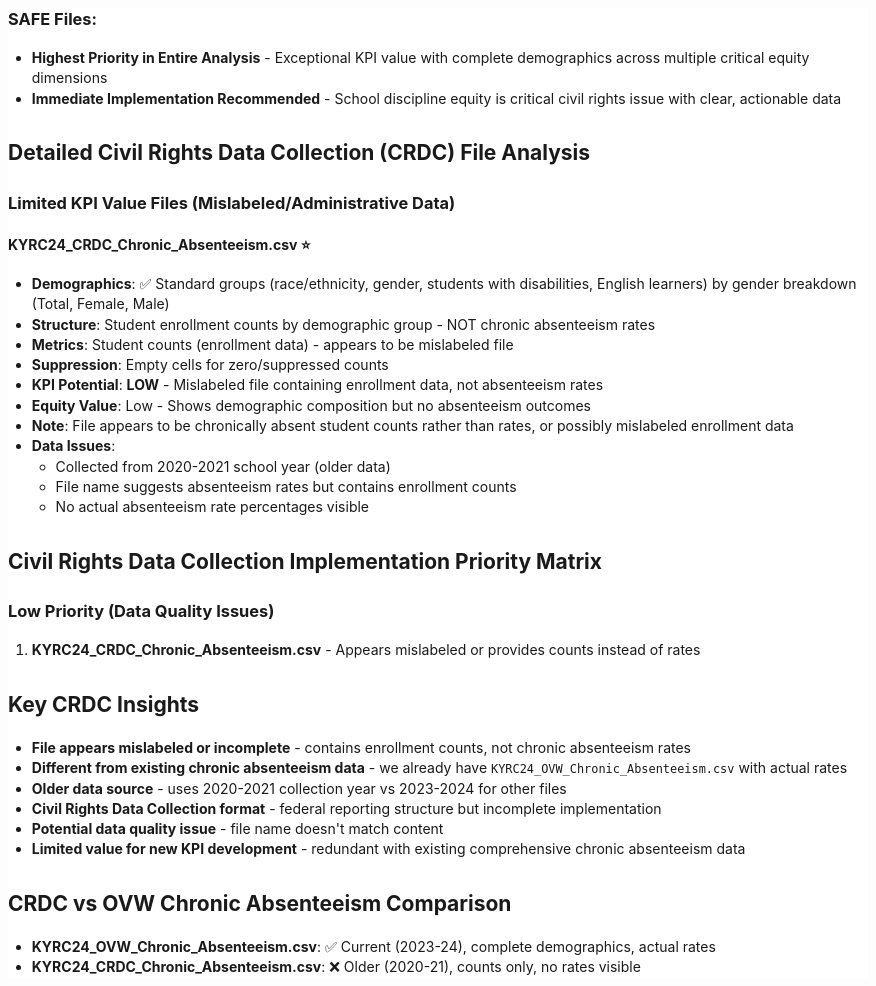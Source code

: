 ### SAFE Files:
- **Highest Priority in Entire Analysis** - Exceptional KPI value with complete demographics across multiple critical equity dimensions
- **Immediate Implementation Recommended** - School discipline equity is critical civil rights issue with clear, actionable data

## Detailed Civil Rights Data Collection (CRDC) File Analysis

### Limited KPI Value Files (Mislabeled/Administrative Data)

#### KYRC24_CRDC_Chronic_Absenteeism.csv ⭐
- **Demographics**: ✅ Standard groups (race/ethnicity, gender, students with disabilities, English learners) by gender breakdown (Total, Female, Male)
- **Structure**: Student enrollment counts by demographic group - NOT chronic absenteeism rates
- **Metrics**: Student counts (enrollment data) - appears to be mislabeled file
- **Suppression**: Empty cells for zero/suppressed counts
- **KPI Potential**: **LOW** - Mislabeled file containing enrollment data, not absenteeism rates
- **Equity Value**: Low - Shows demographic composition but no absenteeism outcomes
- **Note**: File appears to be chronically absent student counts rather than rates, or possibly mislabeled enrollment data
- **Data Issues**: 
  - Collected from 2020-2021 school year (older data)
  - File name suggests absenteeism rates but contains enrollment counts
  - No actual absenteeism rate percentages visible

## Civil Rights Data Collection Implementation Priority Matrix

### Low Priority (Data Quality Issues)
1. **KYRC24_CRDC_Chronic_Absenteeism.csv** - Appears mislabeled or provides counts instead of rates

## Key CRDC Insights
- **File appears mislabeled or incomplete** - contains enrollment counts, not chronic absenteeism rates
- **Different from existing chronic absenteeism data** - we already have `KYRC24_OVW_Chronic_Absenteeism.csv` with actual rates
- **Older data source** - uses 2020-2021 collection year vs 2023-2024 for other files
- **Civil Rights Data Collection format** - federal reporting structure but incomplete implementation
- **Potential data quality issue** - file name doesn't match content
- **Limited value for new KPI development** - redundant with existing comprehensive chronic absenteeism data

## CRDC vs OVW Chronic Absenteeism Comparison
- **KYRC24_OVW_Chronic_Absenteeism.csv**: ✅ Current (2023-24), complete demographics, actual rates
- **KYRC24_CRDC_Chronic_Absenteeism.csv**: ❌ Older (2020-21), counts only, no rates visible
